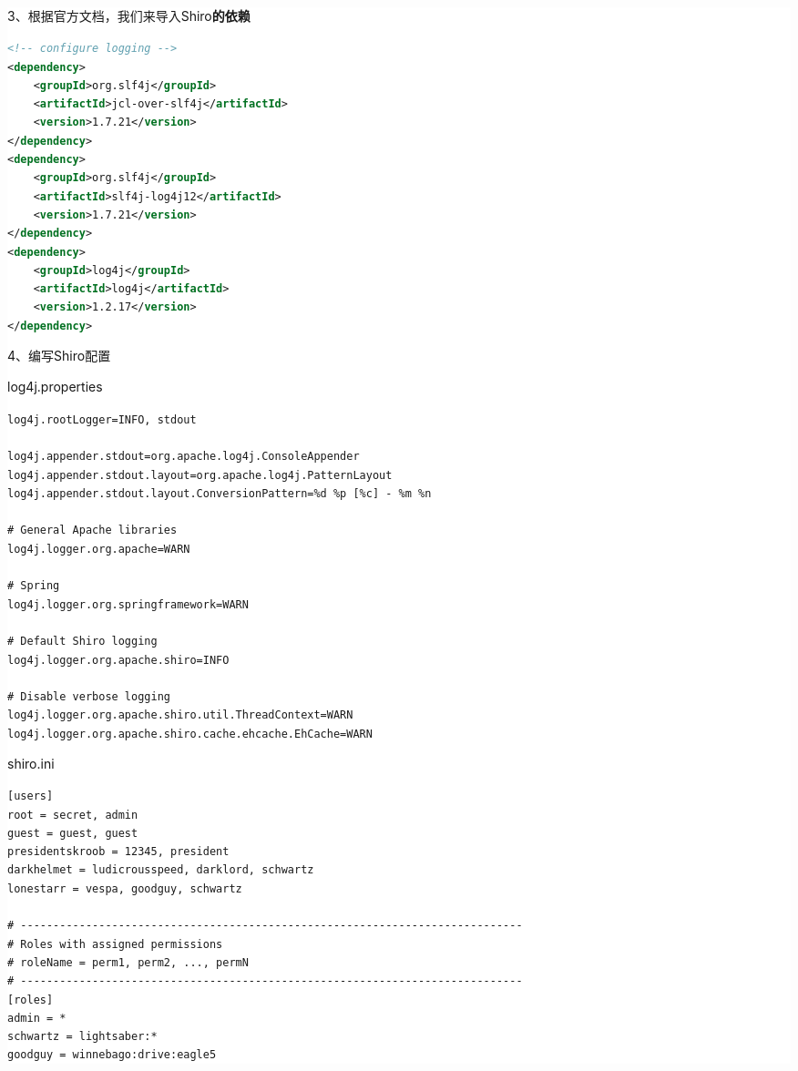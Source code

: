 3、根据官方文档，我们来导入Shiro**的依赖**

```xml
<!-- configure logging -->
<dependency>
    <groupId>org.slf4j</groupId>
    <artifactId>jcl-over-slf4j</artifactId>
    <version>1.7.21</version>
</dependency>
<dependency>
    <groupId>org.slf4j</groupId>
    <artifactId>slf4j-log4j12</artifactId>
    <version>1.7.21</version>
</dependency>
<dependency>
    <groupId>log4j</groupId>
    <artifactId>log4j</artifactId>
    <version>1.2.17</version>
</dependency>
```

4、编写Shiro配置

log4j.properties

```properties
log4j.rootLogger=INFO, stdout

log4j.appender.stdout=org.apache.log4j.ConsoleAppender
log4j.appender.stdout.layout=org.apache.log4j.PatternLayout
log4j.appender.stdout.layout.ConversionPattern=%d %p [%c] - %m %n

# General Apache libraries
log4j.logger.org.apache=WARN

# Spring
log4j.logger.org.springframework=WARN

# Default Shiro logging
log4j.logger.org.apache.shiro=INFO

# Disable verbose logging
log4j.logger.org.apache.shiro.util.ThreadContext=WARN
log4j.logger.org.apache.shiro.cache.ehcache.EhCache=WARN
```

shiro.ini

```properties
[users]
root = secret, admin
guest = guest, guest
presidentskroob = 12345, president
darkhelmet = ludicrousspeed, darklord, schwartz
lonestarr = vespa, goodguy, schwartz

# -----------------------------------------------------------------------------
# Roles with assigned permissions
# roleName = perm1, perm2, ..., permN
# -----------------------------------------------------------------------------
[roles]
admin = *
schwartz = lightsaber:*
goodguy = winnebago:drive:eagle5
```
